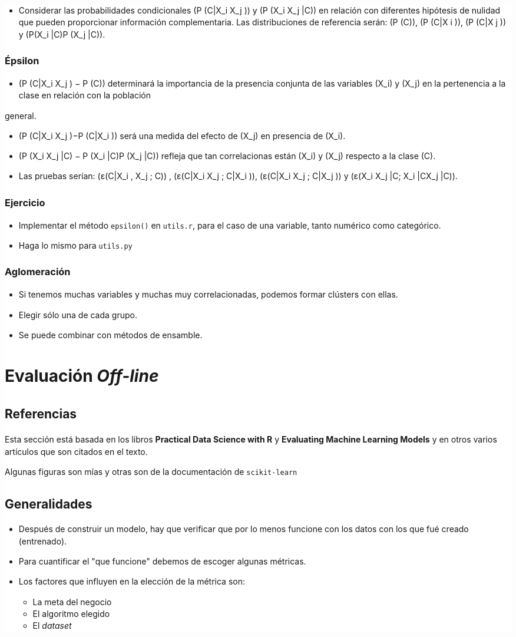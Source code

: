 -   Considerar las probabilidades condicionales \(P (C|X_i X_j )\) y \(P (X_i X_j |C)\) en relación con diferentes hipótesis de nulidad que pueden proporcionar información complementaria. Las distribuciones de referencia serán: \(P (C)\), \(P (C|X i )\), \(P (C|X j )\) y \(P(X_i |C)P (X_j |C)\).

### Épsilon<a id="sec-"></a>

-   \(P (C|X_i X_j ) − P (C)\) determinará la importancia de la presencia conjunta de las variables \(X_i\) y \(X_j\) en la pertenencia a la clase en relación con la población

general.

-   \(P (C|X_i X_j )−P (C|X_i )\) será una medida del efecto de \(X_j\) en presencia de \(X_i\).

-   \(P (X_i X_j |C) − P (X_i |C)P (X_j |C)\) refleja que tan correlacionas están \(X_i\) y \(X_j\) respecto a la clase \(C\).

-   Las pruebas serían: \(ε(C|X_i , X_j ; C)\) , \(ε(C|X_i X_j ; C|X_i )\), \(ε(C|X_i X_j ; C|X_j )\) y \(ε(X_i X_j |C; X_i |CX_j |C)\).

### Ejercicio<a id="sec-"></a>

-   Implementar el método `epsilon()` en `utils.r`, para el caso de una variable, tanto numérico como categórico.

-   Haga lo mismo para `utils.py`

### Aglomeración<a id="sec-"></a>

-   Si tenemos muchas variables y muchas muy correlacionadas, podemos formar clústers con ellas.

-   Elegir sólo una de cada grupo.

-   Se puede combinar con métodos de ensamble.

# Evaluación *Off-line*<a id="sec-"></a>

## Referencias<a id="sec-"></a>

Esta sección está basada en los libros **Practical Data Science with R** y **Evaluating Machine Learning Models** y en otros varios artículos que son citados en el texto.

Algunas figuras son mías y otras son de la documentación de `scikit-learn`

## Generalidades<a id="sec-"></a>

-   Después de construir un modelo, hay que verificar que por lo menos funcione con los datos con los que fué creado (entrenado).

-   Para cuantificar el "que funcione" debemos de escoger algunas métricas.

-   Los factores que influyen en la elección de la métrica son:
    -   La meta del negocio
    -   El algoritmo elegido
    -   El *dataset*
